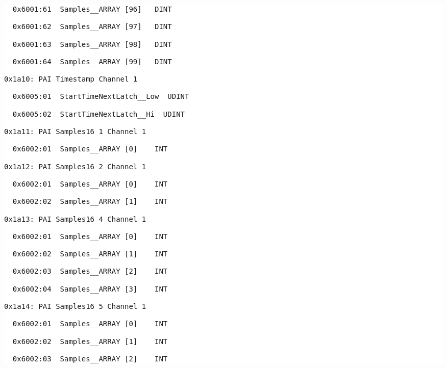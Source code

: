 <tr>
<td colspan=5 align="left"><pre>  0x6001:61  Samples__ARRAY [96]   DINT</pre></td>
</tr>
<tr>
<td colspan=5 align="left"><pre>  0x6001:62  Samples__ARRAY [97]   DINT</pre></td>
</tr>
<tr>
<td colspan=5 align="left"><pre>  0x6001:63  Samples__ARRAY [98]   DINT</pre></td>
</tr>
<tr>
<td colspan=5 align="left"><pre>  0x6001:64  Samples__ARRAY [99]   DINT</pre></td>
</tr>
<tr>
<td colspan=5 align="left"><pre>0x1a10: PAI Timestamp Channel 1</pre></td>
</tr>
<tr>
<td colspan=5 align="left"><pre>  0x6005:01  StartTimeNextLatch__Low  UDINT</pre></td>
</tr>
<tr>
<td colspan=5 align="left"><pre>  0x6005:02  StartTimeNextLatch__Hi  UDINT</pre></td>
</tr>
<tr>
<td colspan=5 align="left"><pre>0x1a11: PAI Samples16 1 Channel 1</pre></td>
</tr>
<tr>
<td colspan=5 align="left"><pre>  0x6002:01  Samples__ARRAY [0]    INT</pre></td>
</tr>
<tr>
<td colspan=5 align="left"><pre>0x1a12: PAI Samples16 2 Channel 1</pre></td>
</tr>
<tr>
<td colspan=5 align="left"><pre>  0x6002:01  Samples__ARRAY [0]    INT</pre></td>
</tr>
<tr>
<td colspan=5 align="left"><pre>  0x6002:02  Samples__ARRAY [1]    INT</pre></td>
</tr>
<tr>
<td colspan=5 align="left"><pre>0x1a13: PAI Samples16 4 Channel 1</pre></td>
</tr>
<tr>
<td colspan=5 align="left"><pre>  0x6002:01  Samples__ARRAY [0]    INT</pre></td>
</tr>
<tr>
<td colspan=5 align="left"><pre>  0x6002:02  Samples__ARRAY [1]    INT</pre></td>
</tr>
<tr>
<td colspan=5 align="left"><pre>  0x6002:03  Samples__ARRAY [2]    INT</pre></td>
</tr>
<tr>
<td colspan=5 align="left"><pre>  0x6002:04  Samples__ARRAY [3]    INT</pre></td>
</tr>
<tr>
<td colspan=5 align="left"><pre>0x1a14: PAI Samples16 5 Channel 1</pre></td>
</tr>
<tr>
<td colspan=5 align="left"><pre>  0x6002:01  Samples__ARRAY [0]    INT</pre></td>
</tr>
<tr>
<td colspan=5 align="left"><pre>  0x6002:02  Samples__ARRAY [1]    INT</pre></td>
</tr>
<tr>
<td colspan=5 align="left"><pre>  0x6002:03  Samples__ARRAY [2]    INT</pre></td>
</tr>
<tr>
